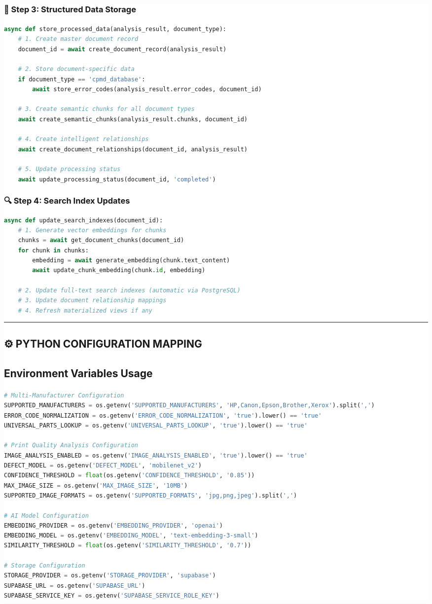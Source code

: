### **💾 Step 3: Structured Data Storage**
```python
async def store_processed_data(analysis_result, document_type):
    # 1. Create master document record
    document_id = await create_document_record(analysis_result)
    
    # 2. Store document-specific data
    if document_type == 'cpmd_database':
        await store_error_codes(analysis_result.error_codes, document_id)
    
    # 3. Create semantic chunks for all document types
    await create_semantic_chunks(analysis_result.chunks, document_id)
    
    # 4. Create intelligent relationships
    await create_document_relationships(document_id, analysis_result)
    
    # 5. Update processing status
    await update_processing_status(document_id, 'completed')
```

### **🔍 Step 4: Search Index Updates**
```python
async def update_search_indexes(document_id):
    # 1. Generate vector embeddings for chunks
    chunks = await get_document_chunks(document_id)
    for chunk in chunks:
        embedding = await generate_embedding(chunk.text_content)
        await update_chunk_embedding(chunk.id, embedding)
    
    # 2. Update full-text search indexes (automatic via PostgreSQL)
    # 3. Update document relationship mappings
    # 4. Refresh materialized views if any
```

---

## ⚙️ **PYTHON CONFIGURATION MAPPING**

## Environment Variables Usage

```python
# Multi-Manufacturer Configuration
SUPPORTED_MANUFACTURERS = os.getenv('SUPPORTED_MANUFACTURERS', 'HP,Canon,Epson,Brother,Xerox').split(',')
ERROR_CODE_NORMALIZATION = os.getenv('ERROR_CODE_NORMALIZATION', 'true').lower() == 'true'
UNIVERSAL_PARTS_LOOKUP = os.getenv('UNIVERSAL_PARTS_LOOKUP', 'true').lower() == 'true'

# Print Quality Analysis Configuration  
IMAGE_ANALYSIS_ENABLED = os.getenv('IMAGE_ANALYSIS_ENABLED', 'true').lower() == 'true'
DEFECT_MODEL = os.getenv('DEFECT_MODEL', 'mobilenet_v2')
CONFIDENCE_THRESHOLD = float(os.getenv('CONFIDENCE_THRESHOLD', '0.85'))
MAX_IMAGE_SIZE = os.getenv('MAX_IMAGE_SIZE', '10MB')
SUPPORTED_IMAGE_FORMATS = os.getenv('SUPPORTED_FORMATS', 'jpg,png,jpeg').split(',')

# AI Model Configuration
EMBEDDING_PROVIDER = os.getenv('EMBEDDING_PROVIDER', 'openai')
EMBEDDING_MODEL = os.getenv('EMBEDDING_MODEL', 'text-embedding-3-small')
SIMILARITY_THRESHOLD = float(os.getenv('SIMILARITY_THRESHOLD', '0.7'))

# Storage Configuration
STORAGE_PROVIDER = os.getenv('STORAGE_PROVIDER', 'supabase')
SUPABASE_URL = os.getenv('SUPABASE_URL')
SUPABASE_SERVICE_KEY = os.getenv('SUPABASE_SERVICE_ROLE_KEY')
```
